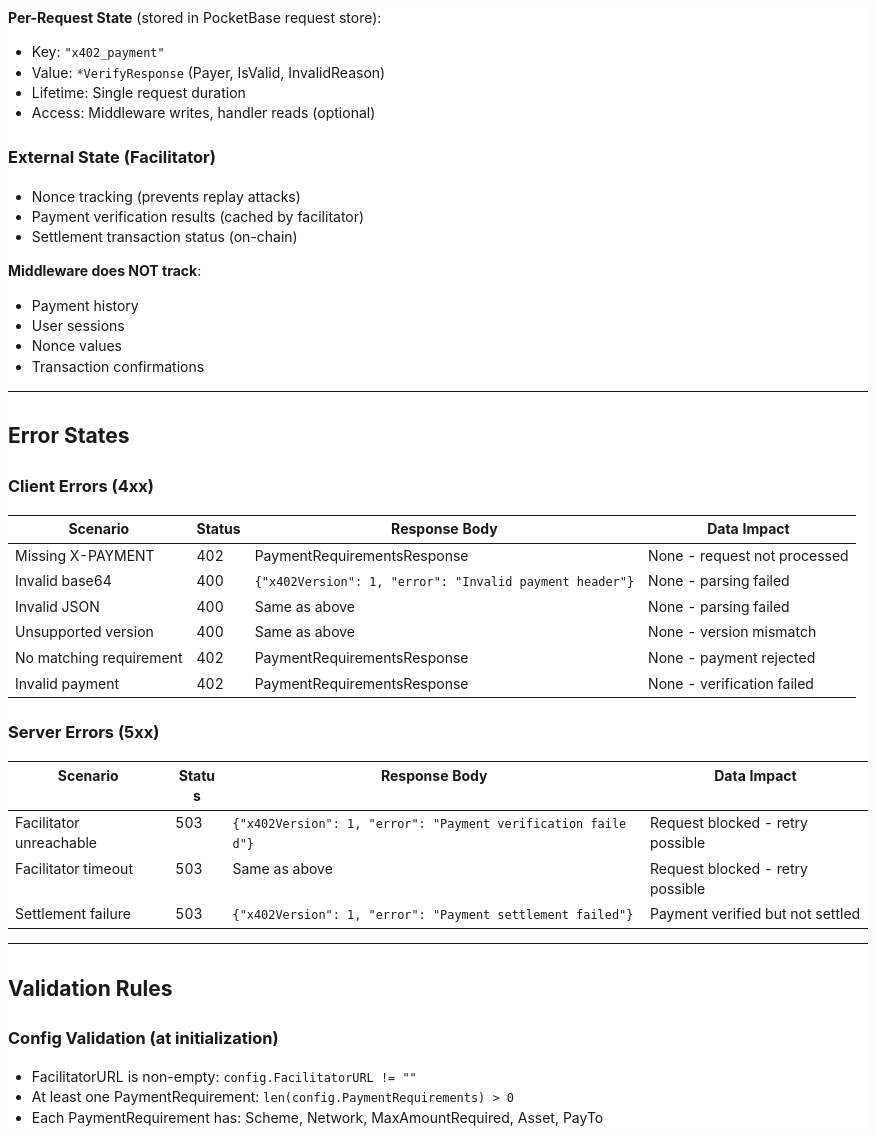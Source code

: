 **Per-Request State** (stored in PocketBase request store):
- Key: `"x402_payment"`
- Value: `*VerifyResponse` (Payer, IsValid, InvalidReason)
- Lifetime: Single request duration
- Access: Middleware writes, handler reads (optional)

### External State (Facilitator)
- Nonce tracking (prevents replay attacks)
- Payment verification results (cached by facilitator)
- Settlement transaction status (on-chain)

**Middleware does NOT track**:
- Payment history
- User sessions
- Nonce values
- Transaction confirmations

---

## Error States

### Client Errors (4xx)

| Scenario | Status | Response Body | Data Impact |
|----------|--------|---------------|-------------|
| Missing X-PAYMENT | 402 | PaymentRequirementsResponse | None - request not processed |
| Invalid base64 | 400 | `{"x402Version": 1, "error": "Invalid payment header"}` | None - parsing failed |
| Invalid JSON | 400 | Same as above | None - parsing failed |
| Unsupported version | 400 | Same as above | None - version mismatch |
| No matching requirement | 402 | PaymentRequirementsResponse | None - payment rejected |
| Invalid payment | 402 | PaymentRequirementsResponse | None - verification failed |

### Server Errors (5xx)

| Scenario | Status | Response Body | Data Impact |
|----------|--------|---------------|-------------|
| Facilitator unreachable | 503 | `{"x402Version": 1, "error": "Payment verification failed"}` | Request blocked - retry possible |
| Facilitator timeout | 503 | Same as above | Request blocked - retry possible |
| Settlement failure | 503 | `{"x402Version": 1, "error": "Payment settlement failed"}` | Payment verified but not settled |

---

## Validation Rules

### Config Validation (at initialization)
- FacilitatorURL is non-empty: `config.FacilitatorURL != ""`
- At least one PaymentRequirement: `len(config.PaymentRequirements) > 0`
- Each PaymentRequirement has: Scheme, Network, MaxAmountRequired, Asset, PayTo
